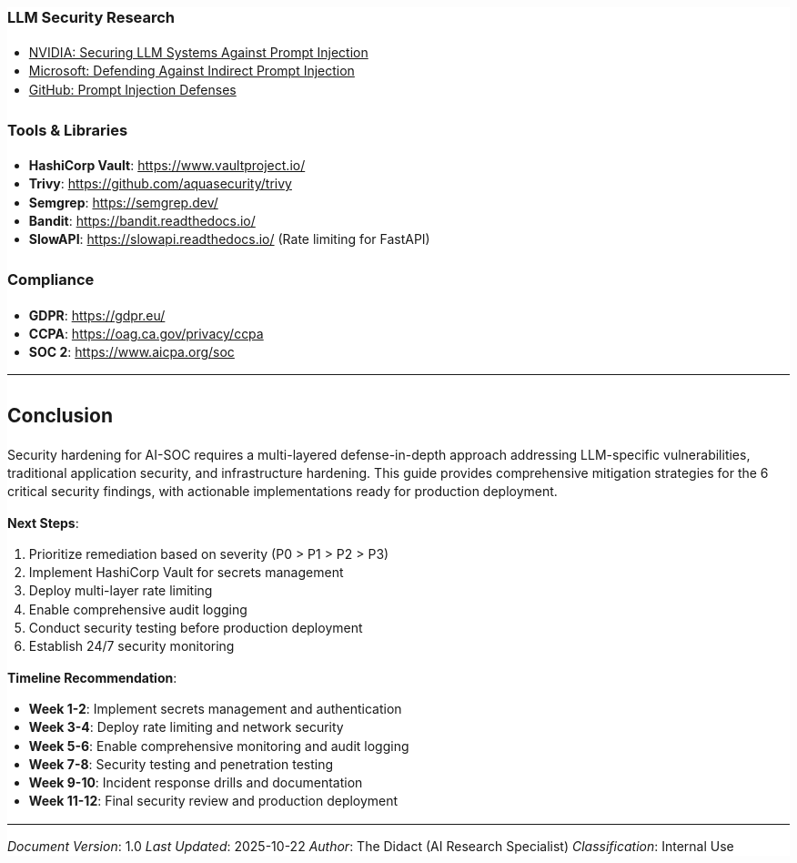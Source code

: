 ### LLM Security Research
- [NVIDIA: Securing LLM Systems Against Prompt Injection](https://developer.nvidia.com/blog/securing-llm-systems-against-prompt-injection/)
- [Microsoft: Defending Against Indirect Prompt Injection](https://msrc.microsoft.com/blog/2025/07/how-microsoft-defends-against-indirect-prompt-injection-attacks/)
- [GitHub: Prompt Injection Defenses](https://github.com/tldrsec/prompt-injection-defenses)

### Tools & Libraries
- **HashiCorp Vault**: https://www.vaultproject.io/
- **Trivy**: https://github.com/aquasecurity/trivy
- **Semgrep**: https://semgrep.dev/
- **Bandit**: https://bandit.readthedocs.io/
- **SlowAPI**: https://slowapi.readthedocs.io/ (Rate limiting for FastAPI)

### Compliance
- **GDPR**: https://gdpr.eu/
- **CCPA**: https://oag.ca.gov/privacy/ccpa
- **SOC 2**: https://www.aicpa.org/soc

---

## Conclusion

Security hardening for AI-SOC requires a multi-layered defense-in-depth approach addressing LLM-specific vulnerabilities, traditional application security, and infrastructure hardening. This guide provides comprehensive mitigation strategies for the 6 critical security findings, with actionable implementations ready for production deployment.

**Next Steps**:
1. Prioritize remediation based on severity (P0 > P1 > P2 > P3)
2. Implement HashiCorp Vault for secrets management
3. Deploy multi-layer rate limiting
4. Enable comprehensive audit logging
5. Conduct security testing before production deployment
6. Establish 24/7 security monitoring

**Timeline Recommendation**:
- **Week 1-2**: Implement secrets management and authentication
- **Week 3-4**: Deploy rate limiting and network security
- **Week 5-6**: Enable comprehensive monitoring and audit logging
- **Week 7-8**: Security testing and penetration testing
- **Week 9-10**: Incident response drills and documentation
- **Week 11-12**: Final security review and production deployment

---

*Document Version*: 1.0
*Last Updated*: 2025-10-22
*Author*: The Didact (AI Research Specialist)
*Classification*: Internal Use
